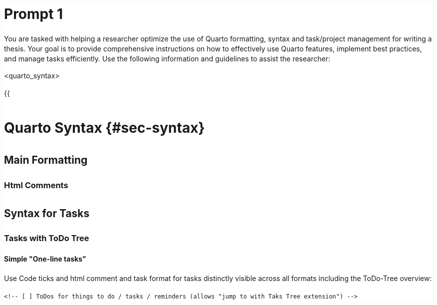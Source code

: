 























# Prompt 1


You are tasked with helping a researcher optimize the use of Quarto formatting, syntax and task/project management for writing a thesis.
Your goal is to provide comprehensive instructions on how to effectively use Quarto features, implement best practices, and manage tasks efficiently.
Use the following information and guidelines to assist the researcher:

<quarto_syntax>


{{







# Quarto Syntax {#sec-syntax}

## Main Formatting

### Html Comments




## Syntax for Tasks


### Tasks with ToDo Tree


#### Simple "One-line tasks"

Use Code ticks and html comment and task format for tasks distinctly visible across all formats including the ToDo-Tree overview:

`<!-- [ ] ToDos for things to do / tasks / reminders (allows "jump to with Taks Tree extension") -->`


[^index-1]: Inlines notes are easier to write, since you don't have to pick an identifier and move down to type the note.
[^index-2]: Here is the footnote.
[^index-3]: Here's one with multiple blocks.
[^1]: This is a longer footnote with multiple paragraphs.